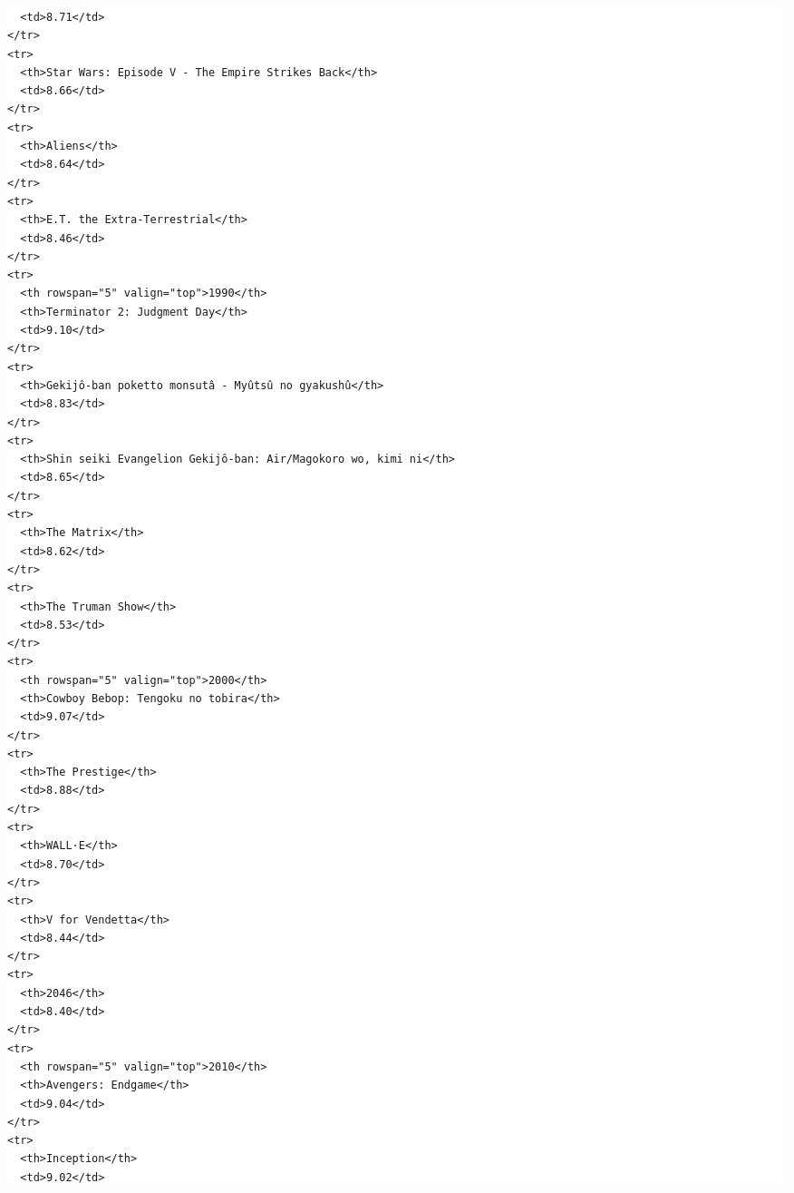       <td>8.71</td>
    </tr>
    <tr>
      <th>Star Wars: Episode V - The Empire Strikes Back</th>
      <td>8.66</td>
    </tr>
    <tr>
      <th>Aliens</th>
      <td>8.64</td>
    </tr>
    <tr>
      <th>E.T. the Extra-Terrestrial</th>
      <td>8.46</td>
    </tr>
    <tr>
      <th rowspan="5" valign="top">1990</th>
      <th>Terminator 2: Judgment Day</th>
      <td>9.10</td>
    </tr>
    <tr>
      <th>Gekijô-ban poketto monsutâ - Myûtsû no gyakushû</th>
      <td>8.83</td>
    </tr>
    <tr>
      <th>Shin seiki Evangelion Gekijô-ban: Air/Magokoro wo, kimi ni</th>
      <td>8.65</td>
    </tr>
    <tr>
      <th>The Matrix</th>
      <td>8.62</td>
    </tr>
    <tr>
      <th>The Truman Show</th>
      <td>8.53</td>
    </tr>
    <tr>
      <th rowspan="5" valign="top">2000</th>
      <th>Cowboy Bebop: Tengoku no tobira</th>
      <td>9.07</td>
    </tr>
    <tr>
      <th>The Prestige</th>
      <td>8.88</td>
    </tr>
    <tr>
      <th>WALL·E</th>
      <td>8.70</td>
    </tr>
    <tr>
      <th>V for Vendetta</th>
      <td>8.44</td>
    </tr>
    <tr>
      <th>2046</th>
      <td>8.40</td>
    </tr>
    <tr>
      <th rowspan="5" valign="top">2010</th>
      <th>Avengers: Endgame</th>
      <td>9.04</td>
    </tr>
    <tr>
      <th>Inception</th>
      <td>9.02</td>
